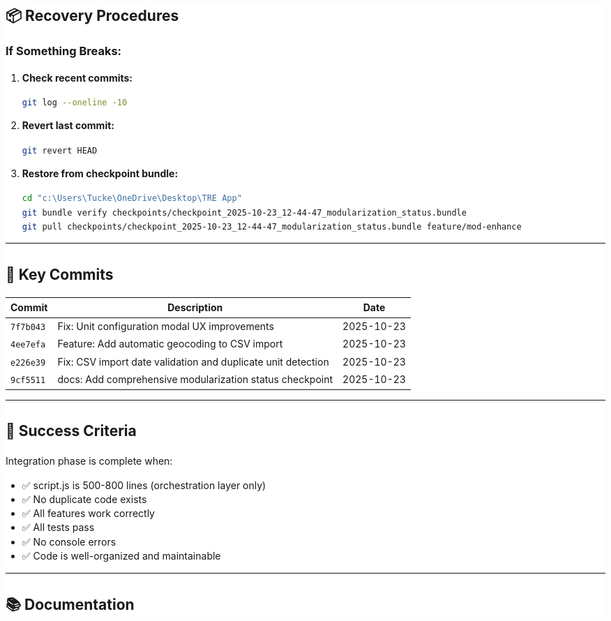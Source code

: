 
## 📦 Recovery Procedures

### **If Something Breaks:**

1. **Check recent commits:**
   ```bash
   git log --oneline -10
   ```

2. **Revert last commit:**
   ```bash
   git revert HEAD
   ```

3. **Restore from checkpoint bundle:**
   ```bash
   cd "c:\Users\Tucke\OneDrive\Desktop\TRE App"
   git bundle verify checkpoints/checkpoint_2025-10-23_12-44-47_modularization_status.bundle
   git pull checkpoints/checkpoint_2025-10-23_12-44-47_modularization_status.bundle feature/mod-enhance
   ```

---

## 📝 Key Commits

| Commit | Description | Date |
|--------|-------------|------|
| `7f7b043` | Fix: Unit configuration modal UX improvements | 2025-10-23 |
| `4ee7efa` | Feature: Add automatic geocoding to CSV import | 2025-10-23 |
| `e226e39` | Fix: CSV import date validation and duplicate unit detection | 2025-10-23 |
| `9cf5511` | docs: Add comprehensive modularization status checkpoint | 2025-10-23 |

---

## 🎯 Success Criteria

Integration phase is complete when:
- ✅ script.js is 500-800 lines (orchestration layer only)
- ✅ No duplicate code exists
- ✅ All features work correctly
- ✅ All tests pass
- ✅ No console errors
- ✅ Code is well-organized and maintainable

---

## 📚 Documentation
